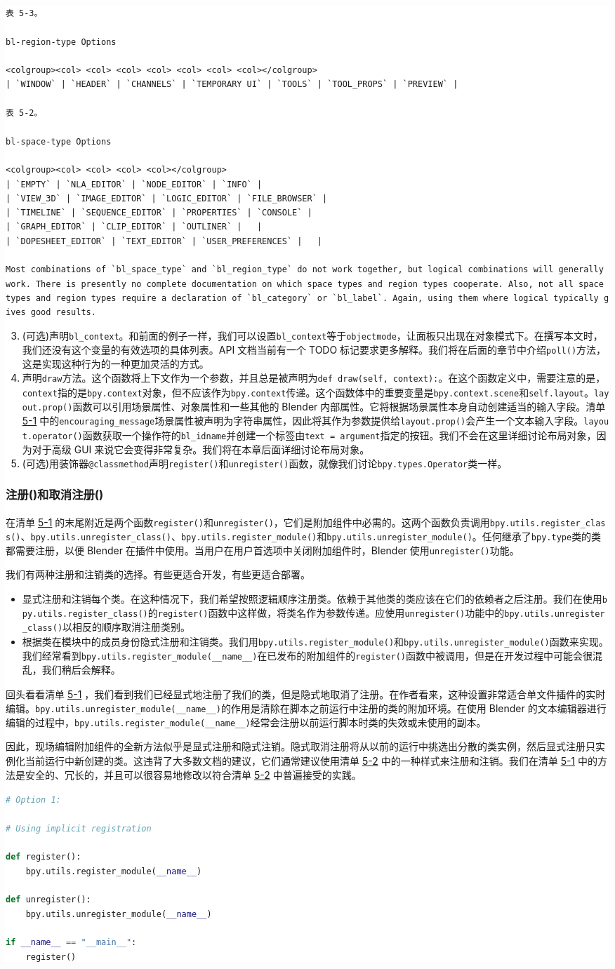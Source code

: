     表 5-3。

    bl-region-type Options

    <colgroup><col> <col> <col> <col> <col> <col> <col></colgroup> 
    | `WINDOW` | `HEADER` | `CHANNELS` | `TEMPORARY UI` | `TOOLS` | `TOOL_PROPS` | `PREVIEW` |

    表 5-2。

    bl-space-type Options

    <colgroup><col> <col> <col> <col></colgroup> 
    | `EMPTY` | `NLA_EDITOR` | `NODE_EDITOR` | `INFO` |
    | `VIEW_3D` | `IMAGE_EDITOR` | `LOGIC_EDITOR` | `FILE_BROWSER` |
    | `TIMELINE` | `SEQUENCE_EDITOR` | `PROPERTIES` | `CONSOLE` |
    | `GRAPH_EDITOR` | `CLIP_EDITOR` | `OUTLINER` |   |
    | `DOPESHEET_EDITOR` | `TEXT_EDITOR` | `USER_PREFERENCES` |   |

    Most combinations of `bl_space_type` and `bl_region_type` do not work together, but logical combinations will generally work. There is presently no complete documentation on which space types and region types cooperate. Also, not all space types and region types require a declaration of `bl_category` or `bl_label`. Again, using them where logical typically gives good results.  
3.  (可选)声明`bl_context`。和前面的例子一样，我们可以设置`bl_context`等于`objectmode`，让面板只出现在对象模式下。在撰写本文时，我们还没有这个变量的有效选项的具体列表。API 文档当前有一个 TODO 标记要求更多解释。我们将在后面的章节中介绍`poll()`方法，这是实现这种行为的一种更加灵活的方式。
4.  声明`draw`方法。这个函数将上下文作为一个参数，并且总是被声明为`def draw(self, context):`。在这个函数定义中，需要注意的是，`context`指的是`bpy.context`对象，但不应该作为`bpy.context`传递。这个函数体中的重要变量是`bpy.context.scene`和`self.layout`。`layout.prop()`函数可以引用场景属性、对象属性和一些其他的 Blender 内部属性。它将根据场景属性本身自动创建适当的输入字段。清单 [5-1](#Par3) 中的`encouraging_message`场景属性被声明为字符串属性，因此将其作为参数提供给`layout.prop()`会产生一个文本输入字段。`layout.operator()`函数获取一个操作符的`bl_idname`并创建一个标签由`text = argument`指定的按钮。我们不会在这里详细讨论布局对象，因为对于高级 GUI 来说它会变得非常复杂。我们将在本章后面详细讨论布局对象。
5.  (可选)用装饰器`@classmethod`声明`register()`和`unregister()`函数，就像我们讨论`bpy.types.Operator`类一样。

### 注册()和取消注册()

在清单 [5-1](#Par3) 的末尾附近是两个函数`register()`和`unregister()`，它们是附加组件中必需的。这两个函数负责调用`bpy.utils.register_class()`、`bpy.utils.unregister_class()`、`bpy.utils.register_module()`和`bpy.utils.unregister_module()`。任何继承了`bpy.type`类的类都需要注册，以便 Blender 在插件中使用。当用户在用户首选项中关闭附加组件时，Blender 使用`unregister()`功能。

我们有两种注册和注销类的选择。有些更适合开发，有些更适合部署。

*   显式注册和注销每个类。在这种情况下，我们希望按照逻辑顺序注册类。依赖于其他类的类应该在它们的依赖者之后注册。我们在使用`bpy.utils.register_class()`的`register()`函数中这样做，将类名作为参数传递。应使用`unregister()`功能中的`bpy.utils.unregister_class()`以相反的顺序取消注册类别。
*   根据类在模块中的成员身份隐式注册和注销类。我们用`bpy.utils.register_module()`和`bpy.utils.unregister_module()`函数来实现。我们经常看到`bpy.utils.register_module(__name__)`在已发布的附加组件的`register()`函数中被调用，但是在开发过程中可能会很混乱，我们稍后会解释。

回头看看清单 [5-1](#Par3) ，我们看到我们已经显式地注册了我们的类，但是隐式地取消了注册。在作者看来，这种设置非常适合单文件插件的实时编辑。`bpy.utils.unregister_module(__name__)`的作用是清除在脚本之前运行中注册的类的附加环境。在使用 Blender 的文本编辑器进行编辑的过程中，`bpy.utils.register_module(__name__)`经常会注册以前运行脚本时类的失效或未使用的副本。

因此，现场编辑附加组件的全新方法似乎是显式注册和隐式注销。隐式取消注册将从以前的运行中挑选出分散的类实例，然后显式注册只实例化当前运行中新创建的类。这违背了大多数文档的建议，它们通常建议使用清单 [5-2](#Par48) 中的一种样式来注册和注销。我们在清单 [5-1](#Par3) 中的方法是安全的、冗长的，并且可以很容易地修改以符合清单 [5-2](#Par48) 中普遍接受的实践。

```py
# Option 1:

# Using implicit registration

def register():
    bpy.utils.register_module(__name__)

def unregister():
    bpy.utils.unregister_module(__name__)

if __name__ == "__main__":
    register()

```